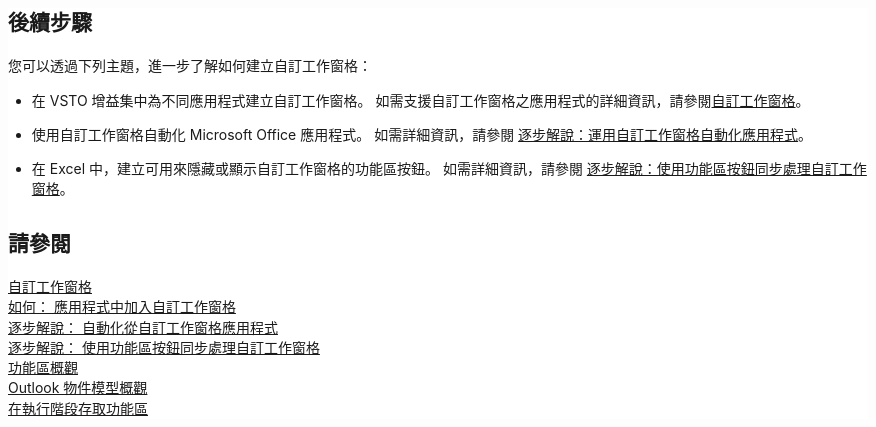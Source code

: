 ## <a name="next-steps"></a>後續步驟  
 您可以透過下列主題，進一步了解如何建立自訂工作窗格：  
  
-   在 VSTO 增益集中為不同應用程式建立自訂工作窗格。 如需支援自訂工作窗格之應用程式的詳細資訊，請參閱[自訂工作窗格](../vsto/custom-task-panes.md)。  
  
-   使用自訂工作窗格自動化 Microsoft Office 應用程式。 如需詳細資訊，請參閱 [逐步解說：運用自訂工作窗格自動化應用程式](../vsto/walkthrough-automating-an-application-from-a-custom-task-pane.md)。  
  
-   在 Excel 中，建立可用來隱藏或顯示自訂工作窗格的功能區按鈕。 如需詳細資訊，請參閱 [逐步解說：使用功能區按鈕同步處理自訂工作窗格](../vsto/walkthrough-synchronizing-a-custom-task-pane-with-a-ribbon-button.md)。  
  
## <a name="see-also"></a>請參閱  
 [自訂工作窗格](../vsto/custom-task-panes.md)   
 [如何： 應用程式中加入自訂工作窗格](../vsto/how-to-add-a-custom-task-pane-to-an-application.md)   
 [逐步解說： 自動化從自訂工作窗格應用程式](../vsto/walkthrough-automating-an-application-from-a-custom-task-pane.md)   
 [逐步解說： 使用功能區按鈕同步處理自訂工作窗格](../vsto/walkthrough-synchronizing-a-custom-task-pane-with-a-ribbon-button.md)   
 [功能區概觀](../vsto/ribbon-overview.md)   
 [Outlook 物件模型概觀](../vsto/outlook-object-model-overview.md)   
 [在執行階段存取功能區](../vsto/accessing-the-ribbon-at-run-time.md)  
  
  
